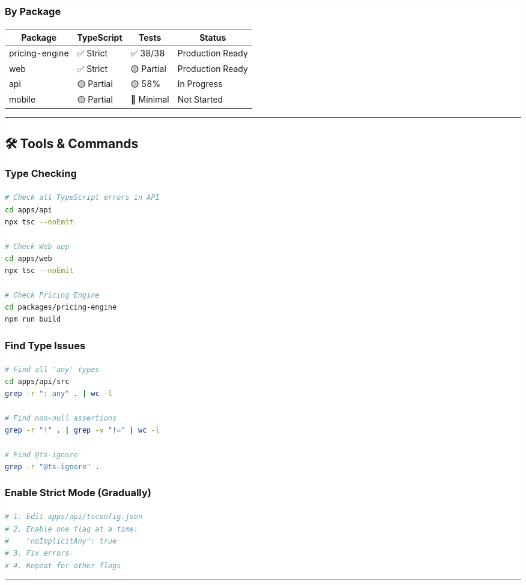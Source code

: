 ### By Package

| Package        | TypeScript | Tests      | Status           |
| -------------- | ---------- | ---------- | ---------------- |
| pricing-engine | ✅ Strict  | ✅ 38/38   | Production Ready |
| web            | ✅ Strict  | 🟡 Partial | Production Ready |
| api            | 🟡 Partial | 🟡 58%     | In Progress      |
| mobile         | 🟡 Partial | 🔴 Minimal | Not Started      |

---

## 🛠️ Tools & Commands

### Type Checking

```bash
# Check all TypeScript errors in API
cd apps/api
npx tsc --noEmit

# Check Web app
cd apps/web
npx tsc --noEmit

# Check Pricing Engine
cd packages/pricing-engine
npm run build
```

### Find Type Issues

```bash
# Find all 'any' types
cd apps/api/src
grep -r ": any" . | wc -l

# Find non-null assertions
grep -r "!" . | grep -v "!=" | wc -l

# Find @ts-ignore
grep -r "@ts-ignore" .
```

### Enable Strict Mode (Gradually)

```bash
# 1. Edit apps/api/tsconfig.json
# 2. Enable one flag at a time:
#    "noImplicitAny": true
# 3. Fix errors
# 4. Repeat for other flags
```

---